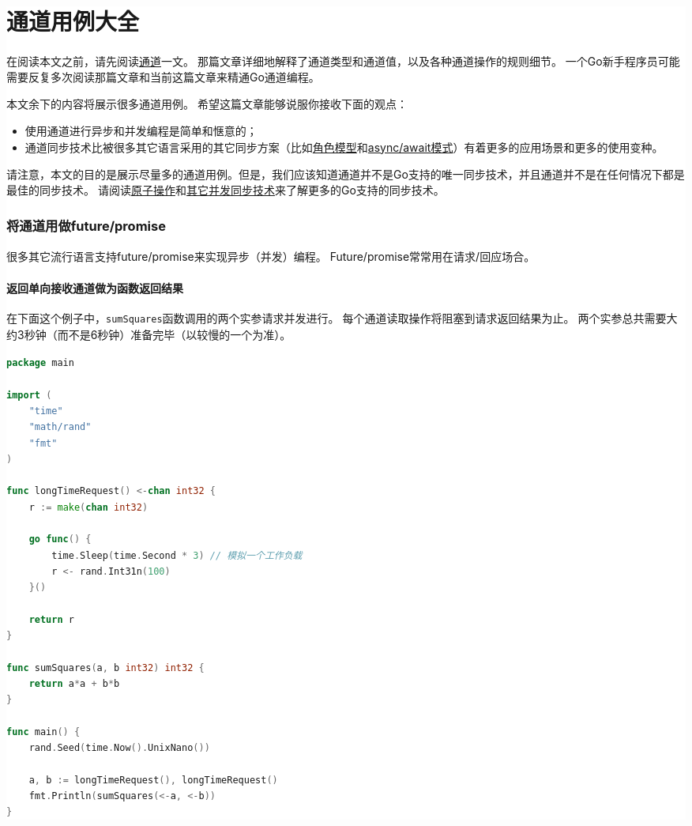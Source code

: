 # 通道用例大全

在阅读本文之前，请先阅读[通道](https://gfw.go101.org/article/channel.html)一文。 那篇文章详细地解释了通道类型和通道值，以及各种通道操作的规则细节。 一个Go新手程序员可能需要反复多次阅读那篇文章和当前这篇文章来精通Go通道编程。

本文余下的内容将展示很多通道用例。 希望这篇文章能够说服你接收下面的观点：

- 使用通道进行异步和并发编程是简单和惬意的；
- 通道同步技术比被很多其它语言采用的其它同步方案（比如[角色模型](https://en.wikipedia.org/wiki/Actor_model)和[async/await模式](https://en.wikipedia.org/wiki/Async/await)）有着更多的应用场景和更多的使用变种。

请注意，本文的目的是展示尽量多的通道用例。但是，我们应该知道通道并不是Go支持的唯一同步技术，并且通道并不是在任何情况下都是最佳的同步技术。 请阅读[原子操作](https://gfw.go101.org/article/concurrent-atomic-operation.html)和[其它并发同步技术](https://gfw.go101.org/article/concurrent-synchronization-more.html)来了解更多的Go支持的同步技术。



### 将通道用做future/promise

很多其它流行语言支持future/promise来实现异步（并发）编程。 Future/promise常常用在请求/回应场合。

#### 返回单向接收通道做为函数返回结果

在下面这个例子中，`sumSquares`函数调用的两个实参请求并发进行。 每个通道读取操作将阻塞到请求返回结果为止。 两个实参总共需要大约3秒钟（而不是6秒钟）准备完毕（以较慢的一个为准）。

```go
package main

import (
	"time"
	"math/rand"
	"fmt"
)

func longTimeRequest() <-chan int32 {
	r := make(chan int32)

	go func() {
		time.Sleep(time.Second * 3) // 模拟一个工作负载
		r <- rand.Int31n(100)
	}()

	return r
}

func sumSquares(a, b int32) int32 {
	return a*a + b*b
}

func main() {
	rand.Seed(time.Now().UnixNano())

	a, b := longTimeRequest(), longTimeRequest()
	fmt.Println(sumSquares(<-a, <-b))
}
```

